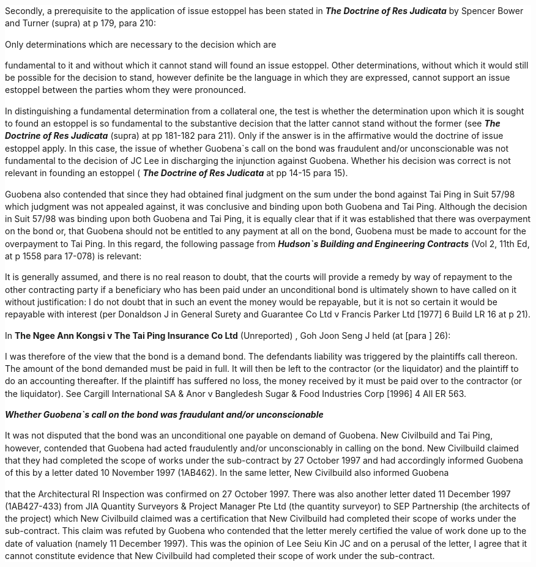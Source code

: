 Secondly, a prerequisite to the application of issue estoppel has been stated in **_The Doctrine of Res Judicata_** by Spencer Bower and Turner (supra) at p 179, para 210: 

 Only determinations which are necessary to the decision which are 


 fundamental to it and without which it cannot stand will found an issue estoppel. Other determinations, without which it would still be possible for the decision to stand, however definite be the language in which they are expressed, cannot support an issue estoppel between the parties whom they were pronounced. 

In distinguishing a fundamental determination from a collateral one, the test is whether the determination upon which it is sought to found an estoppel is so fundamental to the substantive decision that the latter cannot stand without the former (see **_The Doctrine of Res Judicata_** (supra) at pp 181-182 para 211). Only if the answer is in the affirmative would the doctrine of issue estoppel apply. In this case, the issue of whether Guobena`s call on the bond was fraudulent and/or unconscionable was not fundamental to the decision of JC Lee in discharging the injunction against Guobena. Whether his decision was correct is not relevant in founding an estoppel ( **_The Doctrine of Res Judicata_** at pp 14-15 para 15). 

Guobena also contended that since they had obtained final judgment on the sum under the bond against Tai Ping in Suit 57/98 which judgment was not appealed against, it was conclusive and binding upon both Guobena and Tai Ping. Although the decision in Suit 57/98 was binding upon both Guobena and Tai Ping, it is equally clear that if it was established that there was overpayment on the bond or, that Guobena should not be entitled to any payment at all on the bond, Guobena must be made to account for the overpayment to Tai Ping. In this regard, the following passage from **_Hudson`s Building and Engineering Contracts_** (Vol 2, 11th Ed, at p 1558 para 17-078) is relevant: 

 It is generally assumed, and there is no real reason to doubt, that the courts will provide a remedy by way of repayment to the other contracting party if a beneficiary who has been paid under an unconditional bond is ultimately shown to have called on it without justification: I do not doubt that in such an event the money would be repayable, but it is not so certain it would be repayable with interest (per Donaldson J in General Surety and Guarantee Co Ltd v Francis Parker Ltd [1977] 6 Build LR 16 at p 21). 

In **The Ngee Ann Kongsi v The Tai Ping Insurance Co Ltd** (Unreported) , Goh Joon Seng J held (at [para ] 26): 

 I was therefore of the view that the bond is a demand bond. The defendants liability was triggered by the plaintiffs call thereon. The amount of the bond demanded must be paid in full. It will then be left to the contractor (or the liquidator) and the plaintiff to do an accounting thereafter. If the plaintiff has suffered no loss, the money received by it must be paid over to the contractor (or the liquidator). See Cargill International SA & Anor v Bangledesh Sugar & Food Industries Corp [1996] 4 All ER 563. 

**_Whether Guobena`s call on the bond was fraudulant and/or unconscionable_** 

It was not disputed that the bond was an unconditional one payable on demand of Guobena. New Civilbuild and Tai Ping, however, contended that Guobena had acted fraudulently and/or unconscionably in calling on the bond. New Civilbuild claimed that they had completed the scope of works under the sub-contract by 27 October 1997 and had accordingly informed Guobena of this by a letter dated 10 November 1997 (1AB462). In the same letter, New Civilbuild also informed Guobena 


that the Architectural RI Inspection was confirmed on 27 October 1997. There was also another letter dated 11 December 1997 (1AB427-433) from JIA Quantity Surveyors & Project Manager Pte Ltd (the quantity surveyor) to SEP Partnership (the architects of the project) which New Civilbuild claimed was a certification that New Civilbuild had completed their scope of works under the sub-contract. This claim was refuted by Guobena who contended that the letter merely certified the value of work done up to the date of valuation (namely 11 December 1997). This was the opinion of Lee Seiu Kin JC and on a perusal of the letter, I agree that it cannot constitute evidence that New Civilbuild had completed their scope of work under the sub-contract. 
